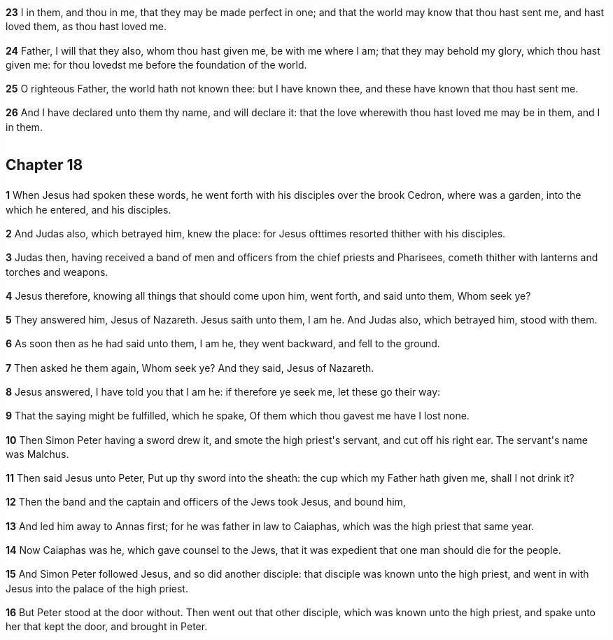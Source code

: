**23** I in them, and thou in me, that they may be made perfect in one; and that the world may know that thou hast sent me, and hast loved them, as thou hast loved me.

**24** Father, I will that they also, whom thou hast given me, be with me where I am; that they may behold my glory, which thou hast given me: for thou lovedst me before the foundation of the world.

**25** O righteous Father, the world hath not known thee: but I have known thee, and these have known that thou hast sent me.

**26** And I have declared unto them thy name, and will declare it: that the love wherewith thou hast loved me may be in them, and I in them.

## Chapter 18

**1** When Jesus had spoken these words, he went forth with his disciples over the brook Cedron, where was a garden, into the which he entered, and his disciples.

**2** And Judas also, which betrayed him, knew the place: for Jesus ofttimes resorted thither with his disciples.

**3** Judas then, having received a band of men and officers from the chief priests and Pharisees, cometh thither with lanterns and torches and weapons.

**4** Jesus therefore, knowing all things that should come upon him, went forth, and said unto them, Whom seek ye?

**5** They answered him, Jesus of Nazareth. Jesus saith unto them, I am he. And Judas also, which betrayed him, stood with them.

**6** As soon then as he had said unto them, I am he, they went backward, and fell to the ground.

**7** Then asked he them again, Whom seek ye? And they said, Jesus of Nazareth.

**8** Jesus answered, I have told you that I am he: if therefore ye seek me, let these go their way:

**9** That the saying might be fulfilled, which he spake, Of them which thou gavest me have I lost none.

**10** Then Simon Peter having a sword drew it, and smote the high priest's servant, and cut off his right ear. The servant's name was Malchus.

**11** Then said Jesus unto Peter, Put up thy sword into the sheath: the cup which my Father hath given me, shall I not drink it?

**12** Then the band and the captain and officers of the Jews took Jesus, and bound him,

**13** And led him away to Annas first; for he was father in law to Caiaphas, which was the high priest that same year.

**14** Now Caiaphas was he, which gave counsel to the Jews, that it was expedient that one man should die for the people.

**15** And Simon Peter followed Jesus, and so did another disciple: that disciple was known unto the high priest, and went in with Jesus into the palace of the high priest.

**16** But Peter stood at the door without. Then went out that other disciple, which was known unto the high priest, and spake unto her that kept the door, and brought in Peter.
